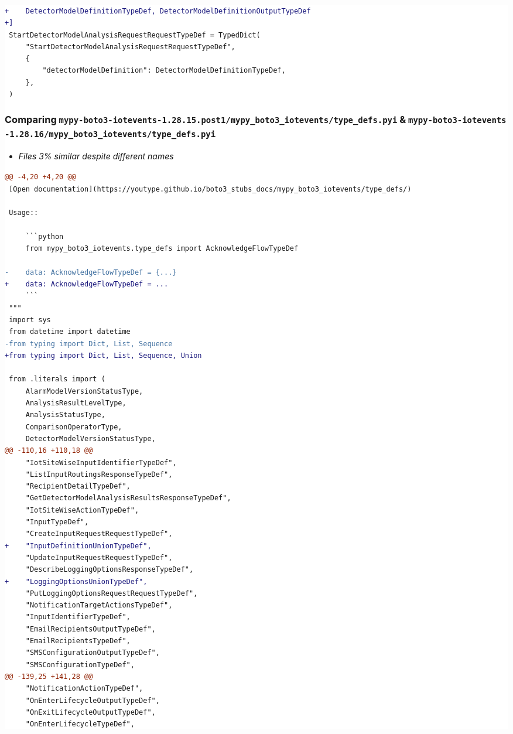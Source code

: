 ```diff
+    DetectorModelDefinitionTypeDef, DetectorModelDefinitionOutputTypeDef
+]
 StartDetectorModelAnalysisRequestRequestTypeDef = TypedDict(
     "StartDetectorModelAnalysisRequestRequestTypeDef",
     {
         "detectorModelDefinition": DetectorModelDefinitionTypeDef,
     },
 )
```

### Comparing `mypy-boto3-iotevents-1.28.15.post1/mypy_boto3_iotevents/type_defs.pyi` & `mypy-boto3-iotevents-1.28.16/mypy_boto3_iotevents/type_defs.pyi`

 * *Files 3% similar despite different names*

```diff
@@ -4,20 +4,20 @@
 [Open documentation](https://youtype.github.io/boto3_stubs_docs/mypy_boto3_iotevents/type_defs/)
 
 Usage::
 
     ```python
     from mypy_boto3_iotevents.type_defs import AcknowledgeFlowTypeDef
 
-    data: AcknowledgeFlowTypeDef = {...}
+    data: AcknowledgeFlowTypeDef = ...
     ```
 """
 import sys
 from datetime import datetime
-from typing import Dict, List, Sequence
+from typing import Dict, List, Sequence, Union
 
 from .literals import (
     AlarmModelVersionStatusType,
     AnalysisResultLevelType,
     AnalysisStatusType,
     ComparisonOperatorType,
     DetectorModelVersionStatusType,
@@ -110,16 +110,18 @@
     "IotSiteWiseInputIdentifierTypeDef",
     "ListInputRoutingsResponseTypeDef",
     "RecipientDetailTypeDef",
     "GetDetectorModelAnalysisResultsResponseTypeDef",
     "IotSiteWiseActionTypeDef",
     "InputTypeDef",
     "CreateInputRequestRequestTypeDef",
+    "InputDefinitionUnionTypeDef",
     "UpdateInputRequestRequestTypeDef",
     "DescribeLoggingOptionsResponseTypeDef",
+    "LoggingOptionsUnionTypeDef",
     "PutLoggingOptionsRequestRequestTypeDef",
     "NotificationTargetActionsTypeDef",
     "InputIdentifierTypeDef",
     "EmailRecipientsOutputTypeDef",
     "EmailRecipientsTypeDef",
     "SMSConfigurationOutputTypeDef",
     "SMSConfigurationTypeDef",
@@ -139,25 +141,28 @@
     "NotificationActionTypeDef",
     "OnEnterLifecycleOutputTypeDef",
     "OnExitLifecycleOutputTypeDef",
     "OnEnterLifecycleTypeDef",
```